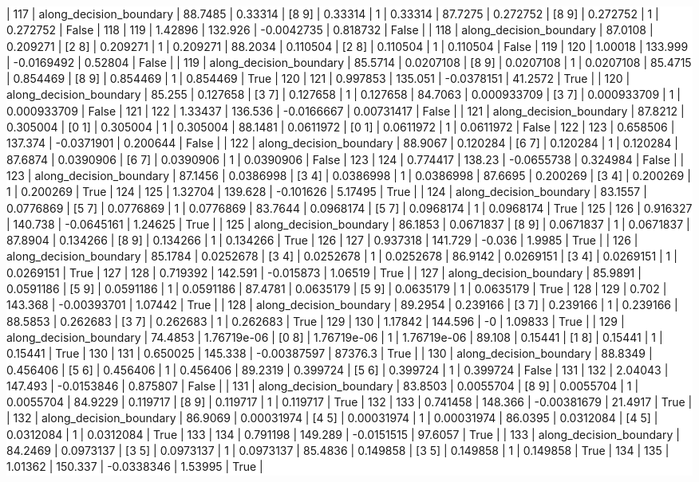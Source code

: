 | 117 | along_decision_boundary |     88.7485 | 0.33314     | [8 9]    |   0.33314     |      1 | 0.33314     |      87.7275 | 0.272752    | [8 9]     |    0.272752    |       1 | 0.272752    | False     |    118 |             119 |                1.42896  |              132.926   | -0.0042735  |      0.818732    | False           |
| 118 | along_decision_boundary |     87.0108 | 0.209271    | [2 8]    |   0.209271    |      1 | 0.209271    |      88.2034 | 0.110504    | [2 8]     |    0.110504    |       1 | 0.110504    | False     |    119 |             120 |                1.00018  |              133.999   | -0.0169492  |      0.52804     | False           |
| 119 | along_decision_boundary |     85.5714 | 0.0207108   | [8 9]    |   0.0207108   |      1 | 0.0207108   |      85.4715 | 0.854469    | [8 9]     |    0.854469    |       1 | 0.854469    | True      |    120 |             121 |                0.997853 |              135.051   | -0.0378151  |     41.2572      | True            |
| 120 | along_decision_boundary |     85.255  | 0.127658    | [3 7]    |   0.127658    |      1 | 0.127658    |      84.7063 | 0.000933709 | [3 7]     |    0.000933709 |       1 | 0.000933709 | False     |    121 |             122 |                1.33437  |              136.536   | -0.0166667  |      0.00731417  | False           |
| 121 | along_decision_boundary |     87.8212 | 0.305004    | [0 1]    |   0.305004    |      1 | 0.305004    |      88.1481 | 0.0611972   | [0 1]     |    0.0611972   |       1 | 0.0611972   | False     |    122 |             123 |                0.658506 |              137.374   | -0.0371901  |      0.200644    | False           |
| 122 | along_decision_boundary |     88.9067 | 0.120284    | [6 7]    |   0.120284    |      1 | 0.120284    |      87.6874 | 0.0390906   | [6 7]     |    0.0390906   |       1 | 0.0390906   | False     |    123 |             124 |                0.774417 |              138.23    | -0.0655738  |      0.324984    | False           |
| 123 | along_decision_boundary |     87.1456 | 0.0386998   | [3 4]    |   0.0386998   |      1 | 0.0386998   |      87.6695 | 0.200269    | [3 4]     |    0.200269    |       1 | 0.200269    | True      |    124 |             125 |                1.32704  |              139.628   | -0.101626   |      5.17495     | True            |
| 124 | along_decision_boundary |     83.1557 | 0.0776869   | [5 7]    |   0.0776869   |      1 | 0.0776869   |      83.7644 | 0.0968174   | [5 7]     |    0.0968174   |       1 | 0.0968174   | True      |    125 |             126 |                0.916327 |              140.738   | -0.0645161  |      1.24625     | True            |
| 125 | along_decision_boundary |     86.1853 | 0.0671837   | [8 9]    |   0.0671837   |      1 | 0.0671837   |      87.8904 | 0.134266    | [8 9]     |    0.134266    |       1 | 0.134266    | True      |    126 |             127 |                0.937318 |              141.729   | -0.036      |      1.9985      | True            |
| 126 | along_decision_boundary |     85.1784 | 0.0252678   | [3 4]    |   0.0252678   |      1 | 0.0252678   |      86.9142 | 0.0269151   | [3 4]     |    0.0269151   |       1 | 0.0269151   | True      |    127 |             128 |                0.719392 |              142.591   | -0.015873   |      1.06519     | True            |
| 127 | along_decision_boundary |     85.9891 | 0.0591186   | [5 9]    |   0.0591186   |      1 | 0.0591186   |      87.4781 | 0.0635179   | [5 9]     |    0.0635179   |       1 | 0.0635179   | True      |    128 |             129 |                0.702    |              143.368   | -0.00393701 |      1.07442     | True            |
| 128 | along_decision_boundary |     89.2954 | 0.239166    | [3 7]    |   0.239166    |      1 | 0.239166    |      88.5853 | 0.262683    | [3 7]     |    0.262683    |       1 | 0.262683    | True      |    129 |             130 |                1.17842  |              144.596   | -0          |      1.09833     | True            |
| 129 | along_decision_boundary |     74.4853 | 1.76719e-06 | [0 8]    |   1.76719e-06 |      1 | 1.76719e-06 |      89.108  | 0.15441     | [1 8]     |    0.15441     |       1 | 0.15441     | True      |    130 |             131 |                0.650025 |              145.338   | -0.00387597 |  87376.3         | True            |
| 130 | along_decision_boundary |     88.8349 | 0.456406    | [5 6]    |   0.456406    |      1 | 0.456406    |      89.2319 | 0.399724    | [5 6]     |    0.399724    |       1 | 0.399724    | False     |    131 |             132 |                2.04043  |              147.493   | -0.0153846  |      0.875807    | False           |
| 131 | along_decision_boundary |     83.8503 | 0.0055704   | [8 9]    |   0.0055704   |      1 | 0.0055704   |      84.9229 | 0.119717    | [8 9]     |    0.119717    |       1 | 0.119717    | True      |    132 |             133 |                0.741458 |              148.366   | -0.00381679 |     21.4917      | True            |
| 132 | along_decision_boundary |     86.9069 | 0.00031974  | [4 5]    |   0.00031974  |      1 | 0.00031974  |      86.0395 | 0.0312084   | [4 5]     |    0.0312084   |       1 | 0.0312084   | True      |    133 |             134 |                0.791198 |              149.289   | -0.0151515  |     97.6057      | True            |
| 133 | along_decision_boundary |     84.2469 | 0.0973137   | [3 5]    |   0.0973137   |      1 | 0.0973137   |      85.4836 | 0.149858    | [3 5]     |    0.149858    |       1 | 0.149858    | True      |    134 |             135 |                1.01362  |              150.337   | -0.0338346  |      1.53995     | True            |